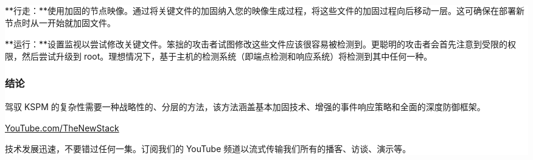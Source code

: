 **行走：**使用加固的节点映像。通过将关键文件的加固纳入您的映像生成过程，将这些文件的加固过程向后移动一层。这可确保在部署新节点时从一开始就加固文件。

**运行：**设置监视以尝试修改关键文件。笨拙的攻击者试图修改这些文件应该很容易被检测到。更聪明的攻击者会首先注意到受限的权限，然后尝试升级到 root。理想情况下，基于主机的检测系统（即端点检测和响应系统）将检测到其中任何一种。

### 结论

驾驭 KSPM 的复杂性需要一种战略性的、分层的方法，该方法涵盖基本加固技术、增强的事件响应策略和全面的深度防御框架。

[YouTube.com/TheNewStack](https://youtube.com/thenewstack?sub_confirmation=1)

技术发展迅速，不要错过任何一集。订阅我们的 YouTube 频道以流式传输我们所有的播客、访谈、演示等。